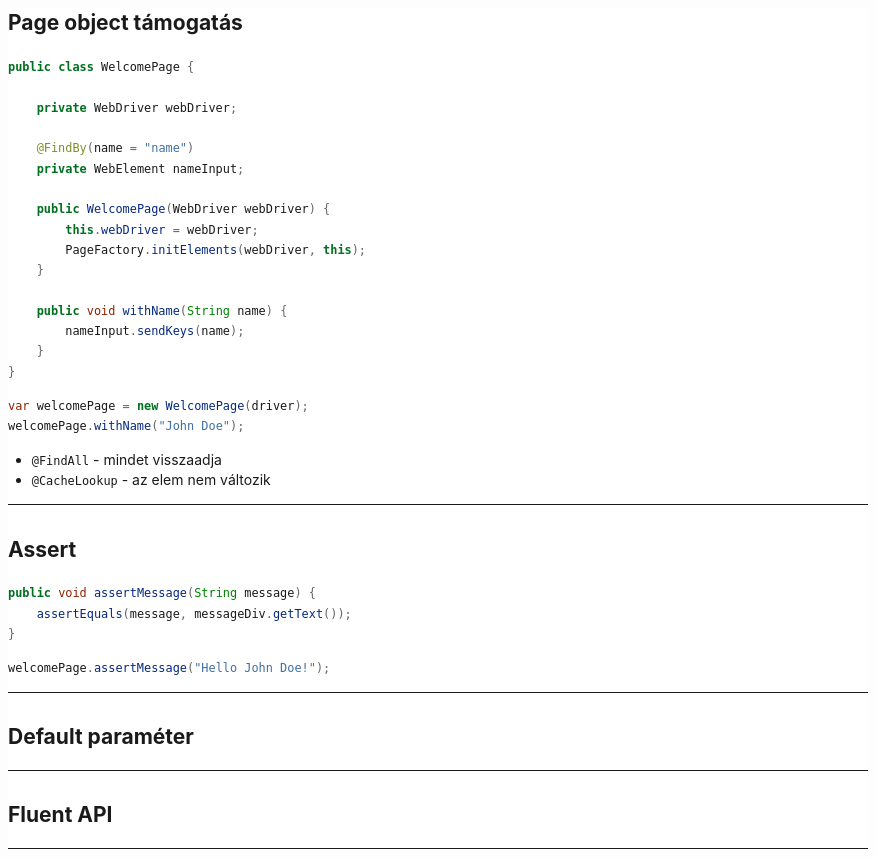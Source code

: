
## Page object támogatás

```java
public class WelcomePage {

    private WebDriver webDriver;

    @FindBy(name = "name")
    private WebElement nameInput;

    public WelcomePage(WebDriver webDriver) {
        this.webDriver = webDriver;
        PageFactory.initElements(webDriver, this);
    }

    public void withName(String name) {
        nameInput.sendKeys(name);
    }
}
```

```java
var welcomePage = new WelcomePage(driver);
welcomePage.withName("John Doe");
```

* `@FindAll` - mindet visszaadja
* `@CacheLookup` - az elem nem változik

---

## Assert

```java
public void assertMessage(String message) {
    assertEquals(message, messageDiv.getText());
}
```

```java
welcomePage.assertMessage("Hello John Doe!");
```

---

## Default paraméter

---

## Fluent API

---
